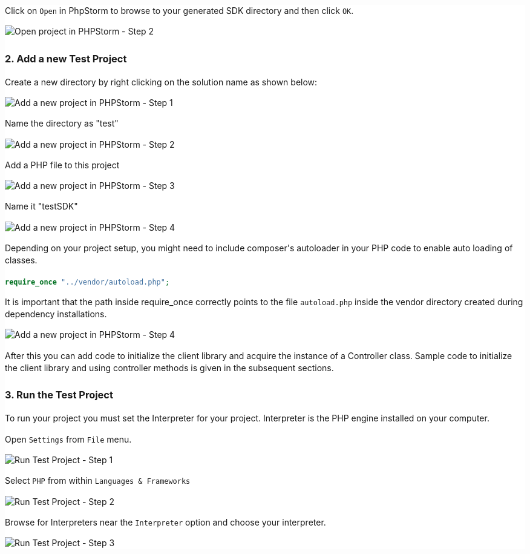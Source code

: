 Click on ```Open``` in PhpStorm to browse to your generated SDK directory and then click ```OK```.

![Open project in PHPStorm - Step 2](https://apidocs.io/illustration/php?step=openProject0&workspaceFolder=detalase-api-PHP)     

### 2. Add a new Test Project

Create a new directory by right clicking on the solution name as shown below:

![Add a new project in PHPStorm - Step 1](https://apidocs.io/illustration/php?step=createDirectory&workspaceFolder=detalase-api-PHP)

Name the directory as "test"

![Add a new project in PHPStorm - Step 2](https://apidocs.io/illustration/php?step=nameDirectory&workspaceFolder=detalase-api-PHP)
   
Add a PHP file to this project

![Add a new project in PHPStorm - Step 3](https://apidocs.io/illustration/php?step=createFile&workspaceFolder=detalase-api-PHP)

Name it "testSDK"

![Add a new project in PHPStorm - Step 4](https://apidocs.io/illustration/php?step=nameFile&workspaceFolder=detalase-api-PHP)

Depending on your project setup, you might need to include composer's autoloader in your PHP code to enable auto loading of classes.

```PHP
require_once "../vendor/autoload.php";
```

It is important that the path inside require_once correctly points to the file ```autoload.php``` inside the vendor directory created during dependency installations.

![Add a new project in PHPStorm - Step 4](https://apidocs.io/illustration/php?step=projectFiles&workspaceFolder=detalase-api-PHP)

After this you can add code to initialize the client library and acquire the instance of a Controller class. Sample code to initialize the client library and using controller methods is given in the subsequent sections.

### 3. Run the Test Project

To run your project you must set the Interpreter for your project. Interpreter is the PHP engine installed on your computer.

Open ```Settings``` from ```File``` menu.

![Run Test Project - Step 1](https://apidocs.io/illustration/php?step=openSettings&workspaceFolder=detalase-api-PHP)

Select ```PHP``` from within ```Languages & Frameworks```

![Run Test Project - Step 2](https://apidocs.io/illustration/php?step=setInterpreter0&workspaceFolder=detalase-api-PHP)

Browse for Interpreters near the ```Interpreter``` option and choose your interpreter.

![Run Test Project - Step 3](https://apidocs.io/illustration/php?step=setInterpreter1&workspaceFolder=detalase-api-PHP)
